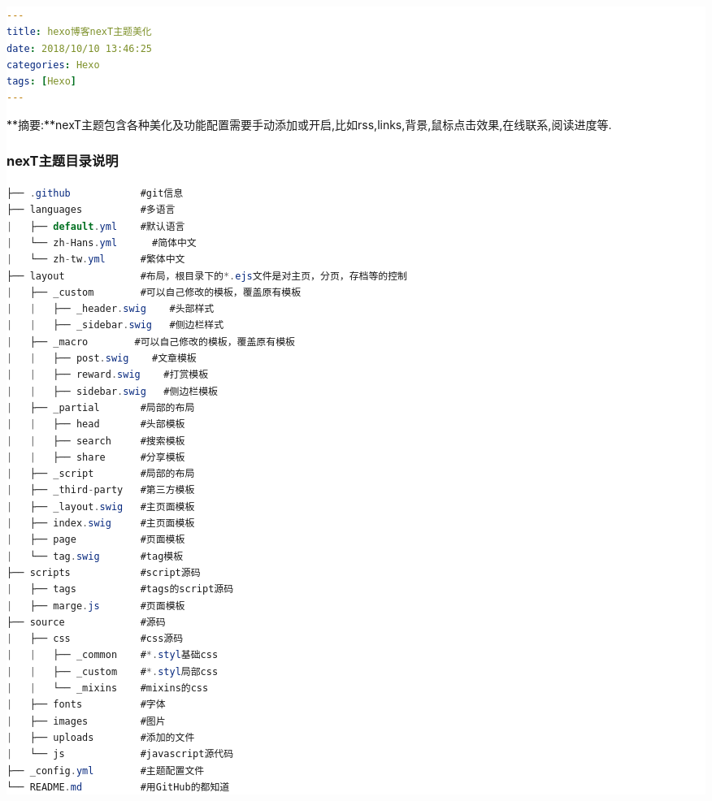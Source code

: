 ```yaml
---
title: hexo博客nexT主题美化
date: 2018/10/10 13:46:25
categories: Hexo
tags: [Hexo]
---
```

**摘要:**nexT主题包含各种美化及功能配置需要手动添加或开启,比如rss,links,背景,鼠标点击效果,在线联系,阅读进度等.


### nexT主题目录说明

```java
├── .github            #git信息
├── languages          #多语言
|   ├── default.yml    #默认语言
|   └── zh-Hans.yml      #简体中文
|   └── zh-tw.yml      #繁体中文
├── layout             #布局，根目录下的*.ejs文件是对主页，分页，存档等的控制
|   ├── _custom        #可以自己修改的模板，覆盖原有模板
|   |   ├── _header.swig    #头部样式
|   |   ├── _sidebar.swig   #侧边栏样式
|   ├── _macro        #可以自己修改的模板，覆盖原有模板
|   |   ├── post.swig    #文章模板
|   |   ├── reward.swig    #打赏模板
|   |   ├── sidebar.swig   #侧边栏模板
|   ├── _partial       #局部的布局
|   |   ├── head       #头部模板
|   |   ├── search     #搜索模板
|   |   ├── share      #分享模板
|   ├── _script        #局部的布局
|   ├── _third-party   #第三方模板
|   ├── _layout.swig   #主页面模板
|   ├── index.swig     #主页面模板
|   ├── page           #页面模板
|   └── tag.swig       #tag模板
├── scripts            #script源码
|   ├── tags           #tags的script源码
|   ├── marge.js       #页面模板
├── source             #源码
|   ├── css            #css源码
|   |   ├── _common    #*.styl基础css
|   |   ├── _custom    #*.styl局部css
|   |   └── _mixins    #mixins的css
|   ├── fonts          #字体
|   ├── images         #图片
|   ├── uploads        #添加的文件
|   └── js             #javascript源代码
├── _config.yml        #主题配置文件
└── README.md          #用GitHub的都知道
```
